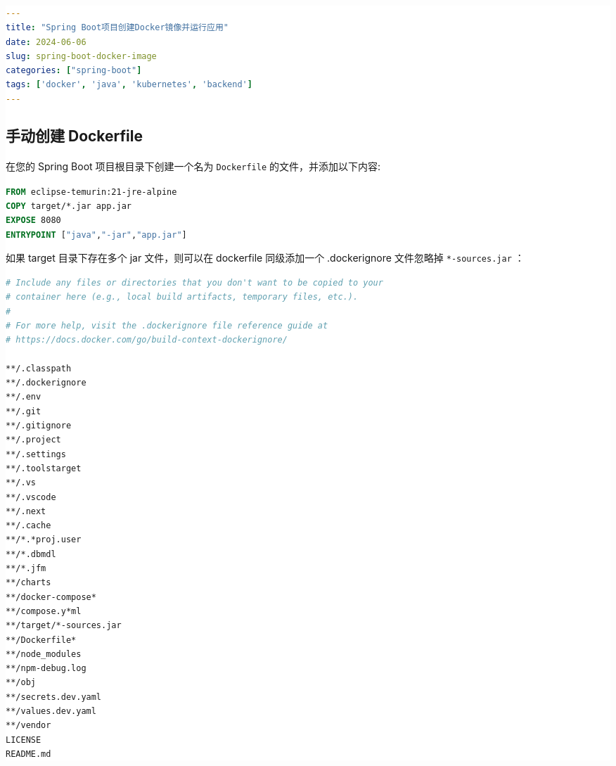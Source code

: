 ```yaml
---
title: "Spring Boot项目创建Docker镜像并运行应用"
date: 2024-06-06
slug: spring-boot-docker-image
categories: ["spring-boot"]
tags: ['docker', 'java', 'kubernetes', 'backend']
---
```


## 手动创建 Dockerfile

在您的 Spring Boot 项目根目录下创建一个名为 `Dockerfile` 的文件，并添加以下内容:

```dockerfile
FROM eclipse-temurin:21-jre-alpine
COPY target/*.jar app.jar
EXPOSE 8080
ENTRYPOINT ["java","-jar","app.jar"]
```

如果 target 目录下存在多个 jar 文件，则可以在 dockerfile 同级添加一个 .dockerignore 文件忽略掉 `*-sources.jar` ：

```bash
# Include any files or directories that you don't want to be copied to your
# container here (e.g., local build artifacts, temporary files, etc.).
#
# For more help, visit the .dockerignore file reference guide at
# https://docs.docker.com/go/build-context-dockerignore/

**/.classpath
**/.dockerignore
**/.env
**/.git
**/.gitignore
**/.project
**/.settings
**/.toolstarget
**/.vs
**/.vscode
**/.next
**/.cache
**/*.*proj.user
**/*.dbmdl
**/*.jfm
**/charts
**/docker-compose*
**/compose.y*ml
**/target/*-sources.jar
**/Dockerfile*
**/node_modules
**/npm-debug.log
**/obj
**/secrets.dev.yaml
**/values.dev.yaml
**/vendor
LICENSE
README.md
```
